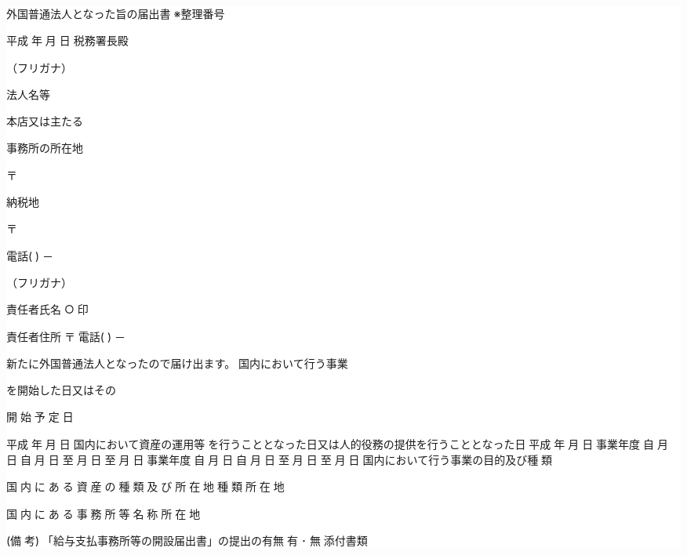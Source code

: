 


外国普通法人となった旨の届出書
※整理番号


平成 年 月 日
 税務署長殿

（フリガナ）

法人名等


本店又は主たる

事務所の所在地

〒

納税地

〒

 電話( ) －

（フリガナ）

責任者氏名
 ○
印

責任者住所
〒
 電話( ) －

 新たに外国普通法人となったので届け出ます。 国内において行う事業

を開始した日又はその

 開 始 予 定 日

 平成 年 月 日
 国内において資産の運用等
を行うこととなった日又は人的役務の提供を行うこととなった日
平成 年 月 日
事業年度
 自 月 日 自 月 日 至 月 日 至 月 日
事業年度
自 月 日 自 月 日 至 月 日 至 月 日
国内において行う事業の目的及び種 類

国 内 に あ る 資 産 の 種 類 及 び 所 在 地
 種 類 所 在 地

国 内 に あ る 事 務 所 等
 名 称 所 在 地





(備 考) 「給与支払事務所等の開設届出書」の提出の有無 有 ･ 無
添付書類
